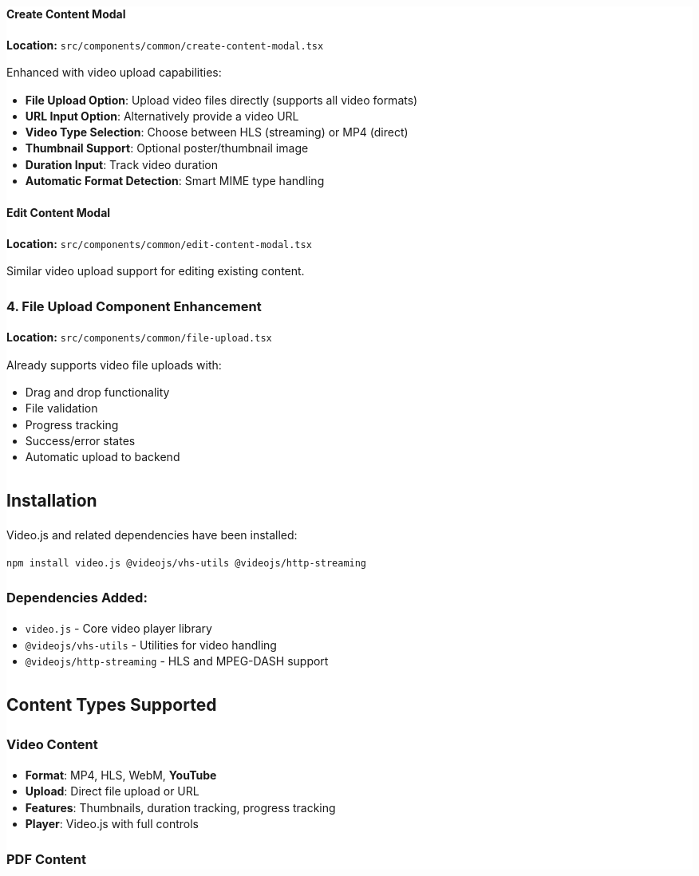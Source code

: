 #### Create Content Modal

**Location:** `src/components/common/create-content-modal.tsx`

Enhanced with video upload capabilities:

- **File Upload Option**: Upload video files directly (supports all video formats)
- **URL Input Option**: Alternatively provide a video URL
- **Video Type Selection**: Choose between HLS (streaming) or MP4 (direct)
- **Thumbnail Support**: Optional poster/thumbnail image
- **Duration Input**: Track video duration
- **Automatic Format Detection**: Smart MIME type handling

#### Edit Content Modal

**Location:** `src/components/common/edit-content-modal.tsx`

Similar video upload support for editing existing content.

### 4. File Upload Component Enhancement

**Location:** `src/components/common/file-upload.tsx`

Already supports video file uploads with:

- Drag and drop functionality
- File validation
- Progress tracking
- Success/error states
- Automatic upload to backend

## Installation

Video.js and related dependencies have been installed:

```bash
npm install video.js @videojs/vhs-utils @videojs/http-streaming
```

### Dependencies Added:

- `video.js` - Core video player library
- `@videojs/vhs-utils` - Utilities for video handling
- `@videojs/http-streaming` - HLS and MPEG-DASH support

## Content Types Supported

### Video Content

- **Format**: MP4, HLS, WebM, **YouTube**
- **Upload**: Direct file upload or URL
- **Features**: Thumbnails, duration tracking, progress tracking
- **Player**: Video.js with full controls

### PDF Content
